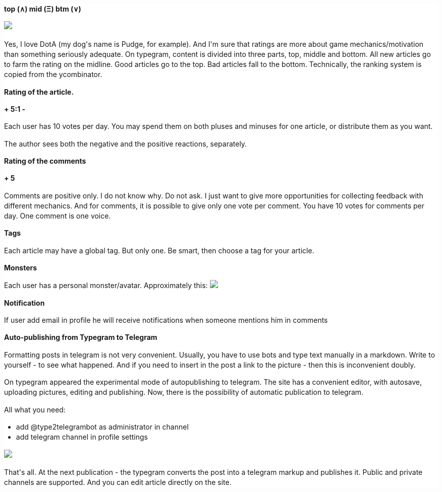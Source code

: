 **top (∧) mid (Ξ) btm (∨)**

![](http://www.wallpaperdx.com/photo/pudge-butcher-dota-abstract-art-chain-full-hd-732-416.jpg)

Yes, I love DotA (my dog's name is Pudge, for example). And I'm sure that ratings are more about game mechanics/motivation than something seriously adequate. On typegram, content is divided into three parts, top, middle and bottom. All new articles go to farm the rating on the midline. Good articles go to the top. Bad articles fall to the bottom. Technically, the ranking system is copied from the ycombinator.

**Rating of the article.**

**+ 5:1 -**

Each user has 10 votes per day. You may spend them on both pluses and minuses for one article, or distribute them as you want.

The author sees both the negative and the positive reactions, separately.

**Rating of the comments**

**+ 5**

Comments are positive only. I do not know why. Do not ask. I just want to give more opportunities for collecting feedback with different mechanics. And for comments, it is possible to give only one vote per comment. You have 10 votes for comments per day. One comment is one voice.


**Tags**

Each article may have a global tag. But only one. Be smart, then choose a tag for your article.


**Monsters**

Each user has a personal monster/avatar. Approximately this:
![](https://en.tgr.am/i/en/recoilme/5.png)


**Notification**

If user add email in profile he will receive notifications when someone mentions him in comments

**Auto-publishing from Typegram to Telegram**

Formatting posts in telegram is not very convenient. Usually, you have to use bots and type text manually in a markdown. Write to yourself - to see what happened. And if you need to insert in the post a link to the picture - then this is inconvenient doubly.

On typegram appeared the experimental mode of autopublishing to telegram. The site has a convenient editor, with autosave, uploading pictures, editing and publishing. Now, there is the possibility of automatic publication to telegram.

All what you need:
 - add  @type2telegrambot as administrator in channel
 - add telegram channel in profile settings

![](https://ru.tgr.am/i/ru/recoilme/23_.png)

That's all. At the next publication - the typegram converts the post into a telegram markup and publishes it. Public and private channels are supported. And you can edit article directly on the site. 
